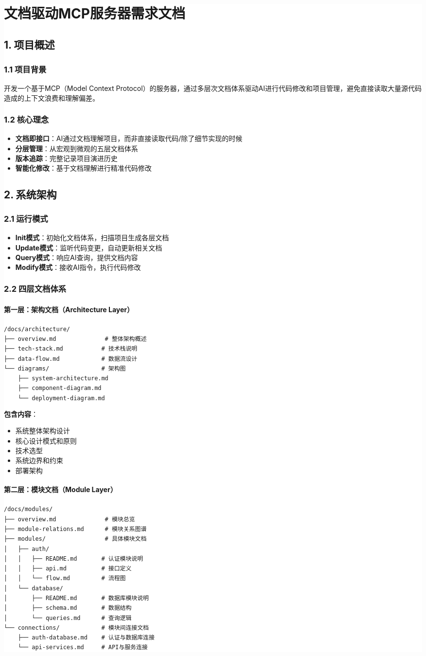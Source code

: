 # 文档驱动MCP服务器需求文档

## 1. 项目概述

### 1.1 项目背景
开发一个基于MCP（Model Context Protocol）的服务器，通过多层次文档体系驱动AI进行代码修改和项目管理，避免直接读取大量源代码造成的上下文浪费和理解偏差。

### 1.2 核心理念
- **文档即接口**：AI通过文档理解项目，而非直接读取代码/除了细节实现的时候
- **分层管理**：从宏观到微观的五层文档体系
- **版本追踪**：完整记录项目演进历史
- **智能化修改**：基于文档理解进行精准代码修改

## 2. 系统架构

### 2.1 运行模式
- **Init模式**：初始化文档体系，扫描项目生成各层文档
- **Update模式**：监听代码变更，自动更新相关文档
- **Query模式**：响应AI查询，提供文档内容
- **Modify模式**：接收AI指令，执行代码修改

### 2.2 四层文档体系

#### 第一层：架构文档（Architecture Layer）
```
/docs/architecture/
├── overview.md              # 整体架构概述
├── tech-stack.md           # 技术栈说明
├── data-flow.md            # 数据流设计
└── diagrams/               # 架构图
    ├── system-architecture.md
    ├── component-diagram.md
    └── deployment-diagram.md
```

**包含内容**：
- 系统整体架构设计
- 核心设计模式和原则
- 技术选型
- 系统边界和约束
- 部署架构

#### 第二层：模块文档（Module Layer）
```
/docs/modules/
├── overview.md              # 模块总览
├── module-relations.md      # 模块关系图谱
├── modules/                 # 具体模块文档
│   ├── auth/
│   │   ├── README.md       # 认证模块说明
│   │   ├── api.md          # 接口定义
│   │   └── flow.md         # 流程图
│   └── database/
│       ├── README.md       # 数据库模块说明
│       ├── schema.md       # 数据结构
│       └── queries.md      # 查询逻辑
└── connections/            # 模块间连接文档
    ├── auth-database.md    # 认证与数据库连接
    └── api-services.md     # API与服务连接
```

